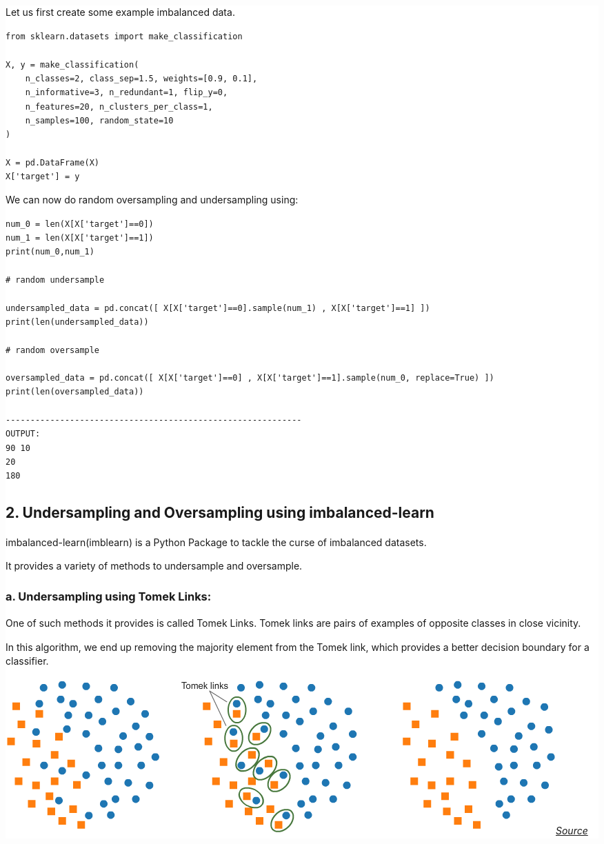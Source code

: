 Let us first create some example imbalanced data.

    from sklearn.datasets import make_classification

    X, y = make_classification(
        n_classes=2, class_sep=1.5, weights=[0.9, 0.1],
        n_informative=3, n_redundant=1, flip_y=0,
        n_features=20, n_clusters_per_class=1,
        n_samples=100, random_state=10
    )

    X = pd.DataFrame(X)
    X['target'] = y

We can now do random oversampling and undersampling using:

    num_0 = len(X[X['target']==0])
    num_1 = len(X[X['target']==1])
    print(num_0,num_1)

    # random undersample

    undersampled_data = pd.concat([ X[X['target']==0].sample(num_1) , X[X['target']==1] ])
    print(len(undersampled_data))

    # random oversample

    oversampled_data = pd.concat([ X[X['target']==0] , X[X['target']==1].sample(num_0, replace=True) ])
    print(len(oversampled_data))

    ------------------------------------------------------------
    OUTPUT:
    90 10
    20
    180

## 2. Undersampling and Oversampling using imbalanced-learn

imbalanced-learn(imblearn) is a Python Package to tackle the curse of imbalanced datasets.

It provides a variety of methods to undersample and oversample.

### a. Undersampling using Tomek Links:

One of such methods it provides is called Tomek Links. Tomek links are pairs of examples of opposite classes in close vicinity.

In this algorithm, we end up removing the majority element from the Tomek link, which provides a better decision boundary for a classifier.

![[Source](https://www.kaggle.com/rafjaa/resampling-strategies-for-imbalanced-datasets#t1)](/images/imbal/1.png)*[Source](https://www.kaggle.com/rafjaa/resampling-strategies-for-imbalanced-datasets#t1)*
